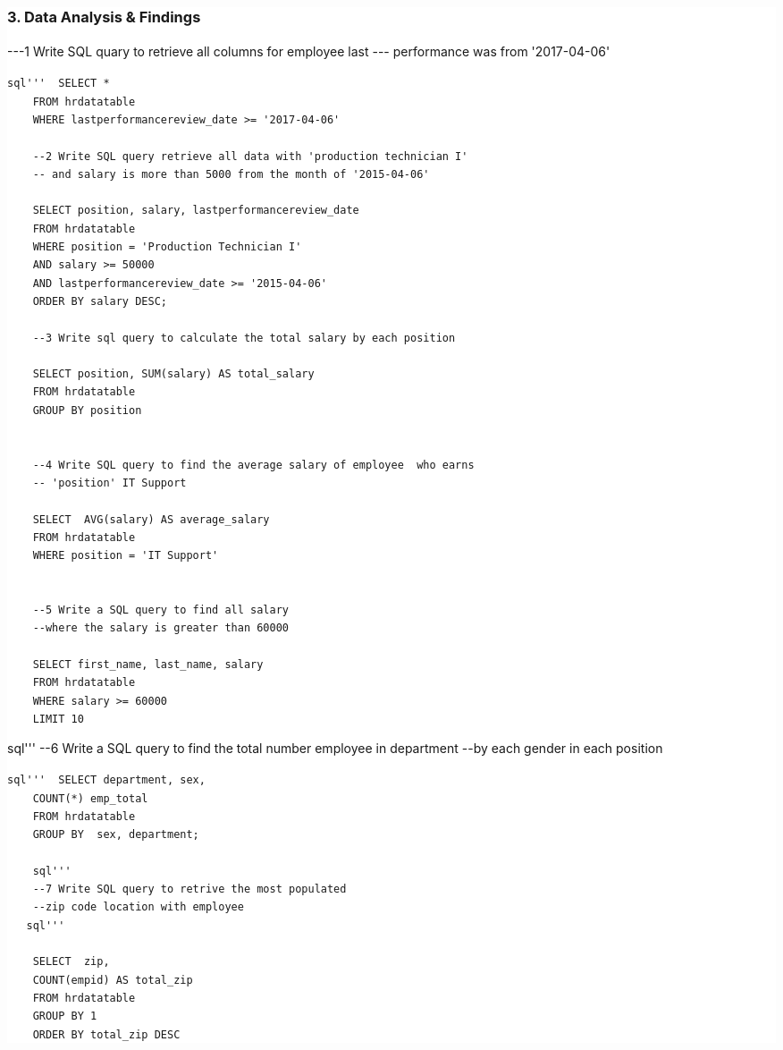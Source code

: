 ### 3. Data Analysis & Findings

---1 Write SQL quary to retrieve all columns for employee last 
		--- performance was from '2017-04-06'

	sql'''	SELECT *
		FROM hrdatatable
		WHERE lastperformancereview_date >= '2017-04-06'

		--2 Write SQL query retrieve all data with 'production technician I'
		-- and salary is more than 5000 from the month of '2015-04-06'

		SELECT position, salary, lastperformancereview_date
		FROM hrdatatable
		WHERE position = 'Production Technician I'
		AND salary >= 50000
		AND lastperformancereview_date >= '2015-04-06'
		ORDER BY salary DESC;

		--3 Write sql query to calculate the total salary by each position

		SELECT position, SUM(salary) AS total_salary
		FROM hrdatatable
		GROUP BY position


		--4 Write SQL query to find the average salary of employee  who earns 
		-- 'position' IT Support
		
		SELECT  AVG(salary) AS average_salary
		FROM hrdatatable
		WHERE position = 'IT Support'


		--5 Write a SQL query to find all salary 
		--where the salary is greater than 60000

        SELECT first_name, last_name, salary
		FROM hrdatatable
		WHERE salary >= 60000
	    LIMIT 10
sql'''
		--6 Write a SQL query to find the total number employee in department 
		--by each gender in each position



	sql'''	SELECT department, sex,
		COUNT(*) emp_total
		FROM hrdatatable
		GROUP BY  sex, department; 

        sql'''
		--7 Write SQL query to retrive the most populated 
		--zip code location with employee 
       sql'''

		SELECT  zip, 
		COUNT(empid) AS total_zip
		FROM hrdatatable
		GROUP BY 1
		ORDER BY total_zip DESC
